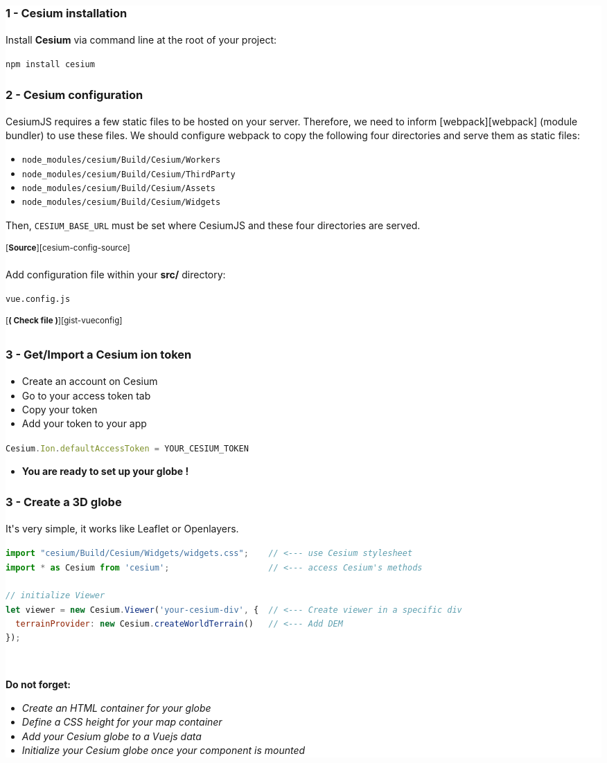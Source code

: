 ### 1 - Cesium installation

Install **Cesium** via command line at the root of your project:

`npm install cesium`

### 2 - Cesium configuration

CesiumJS requires a few static files to be hosted on your server. Therefore, we need to inform [webpack][webpack] (module bundler) to use these files.
We should configure webpack to copy the following four directories and serve them as static files:
-   `node_modules/cesium/Build/Cesium/Workers`
-   `node_modules/cesium/Build/Cesium/ThirdParty`
-   `node_modules/cesium/Build/Cesium/Assets`
-   `node_modules/cesium/Build/Cesium/Widgets`

Then, `CESIUM_BASE_URL` must be set where CesiumJS and these four directories are served.

<sup>[**Source**][cesium-config-source]</sup>

Add configuration file within your **src/** directory:

`vue.config.js`   

<sup>[**( Check file )**][gist-vueconfig]</sup>

### 3 - Get/Import a Cesium ion token
- Create an account on Cesium
- Go to your access token tab 
- Copy your token
- Add your token to your app

```js
Cesium.Ion.defaultAccessToken = YOUR_CESIUM_TOKEN
```
- **You are ready to set up your globe !**

### 3 - Create a 3D globe

It's very simple, it works like Leaflet or Openlayers.
```javascript
import "cesium/Build/Cesium/Widgets/widgets.css"; 	 // <--- use Cesium stylesheet
import * as Cesium from 'cesium'; 			         // <--- access Cesium's methods

// initialize Viewer
let viewer = new Cesium.Viewer('your-cesium-div', {	 // <--- Create viewer in a specific div
  terrainProvider: new Cesium.createWorldTerrain() 	 // <--- Add DEM
});
``` 

<br>

**Do not forget:**

-  _Create an HTML container for your globe_
-  _Define a CSS height for your map container_
-  _Add your Cesium globe to a Vuejs data_
-  _Initialize your Cesium globe once your component is mounted_
